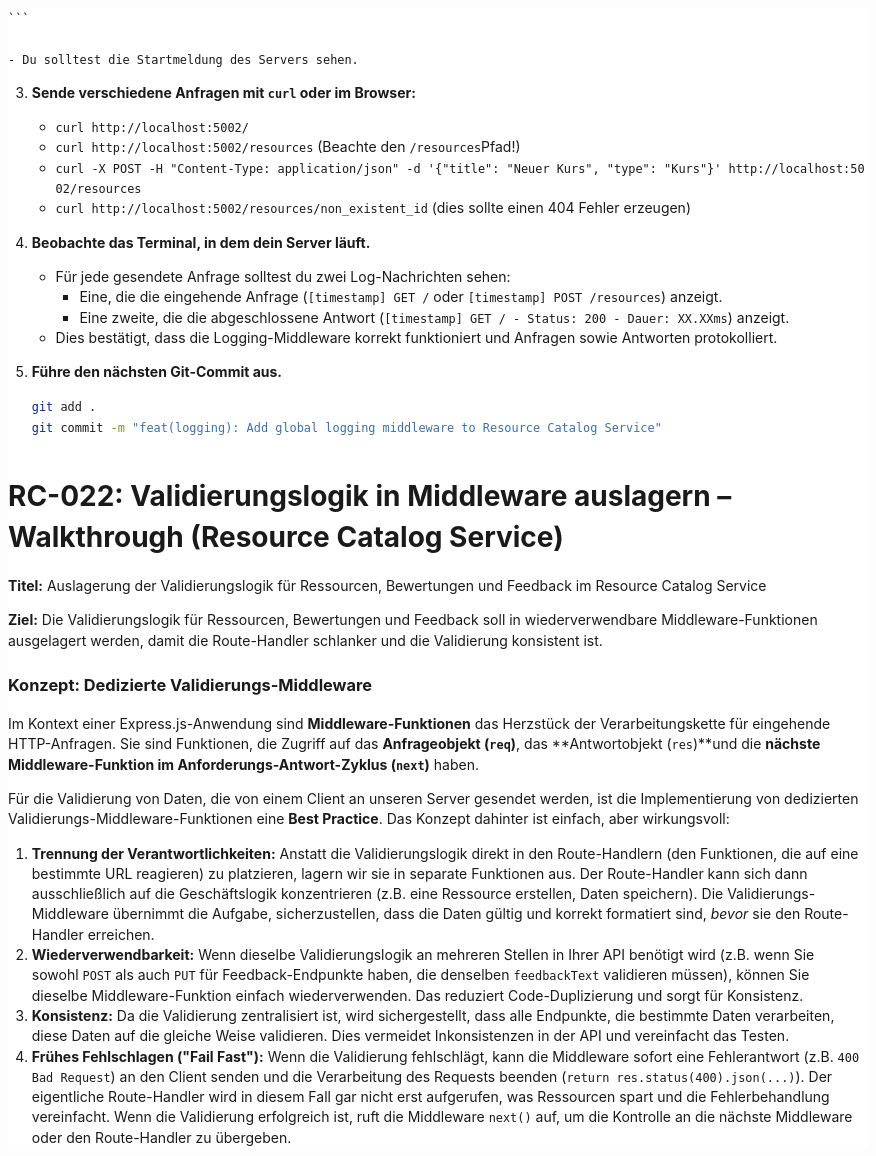     ```
    
    - Du solltest die Startmeldung des Servers sehen.
3. **Sende verschiedene Anfragen mit `curl` oder im Browser:**
    - `curl http://localhost:5002/`
    - `curl http://localhost:5002/resources` (Beachte den `/resources`Pfad!)
    - `curl -X POST -H "Content-Type: application/json" -d '{"title": "Neuer Kurs", "type": "Kurs"}' http://localhost:5002/resources`
    - `curl http://localhost:5002/resources/non_existent_id` (dies sollte einen 404 Fehler erzeugen)
4. **Beobachte das Terminal, in dem dein Server läuft.**
    - Für jede gesendete Anfrage solltest du zwei Log-Nachrichten sehen:
        - Eine, die die eingehende Anfrage (`[timestamp] GET /` oder `[timestamp] POST /resources`) anzeigt.
        - Eine zweite, die die abgeschlossene Antwort (`[timestamp] GET / - Status: 200 - Dauer: XX.XXms`) anzeigt.
    - Dies bestätigt, dass die Logging-Middleware korrekt funktioniert und Anfragen sowie Antworten protokolliert.
5. **Führe den nächsten Git-Commit aus.**
    
    ```bash
    git add .
    git commit -m "feat(logging): Add global logging middleware to Resource Catalog Service"
    
    ```
    

# RC-022: Validierungslogik in Middleware auslagern – Walkthrough (Resource Catalog Service)

**Titel:** Auslagerung der Validierungslogik für Ressourcen, Bewertungen und Feedback im Resource Catalog Service

**Ziel:** Die Validierungslogik für Ressourcen, Bewertungen und Feedback soll in wiederverwendbare Middleware-Funktionen ausgelagert werden, damit die Route-Handler schlanker und die Validierung konsistent ist.

### Konzept: Dedizierte Validierungs-Middleware

Im Kontext einer Express.js-Anwendung sind **Middleware-Funktionen** das Herzstück der Verarbeitungskette für eingehende HTTP-Anfragen. Sie sind Funktionen, die Zugriff auf das **Anfrageobjekt (`req`)**, das **Antwortobjekt (`res`)**und die **nächste Middleware-Funktion im Anforderungs-Antwort-Zyklus (`next`)** haben.

Für die Validierung von Daten, die von einem Client an unseren Server gesendet werden, ist die Implementierung von dedizierten Validierungs-Middleware-Funktionen eine **Best Practice**. Das Konzept dahinter ist einfach, aber wirkungsvoll:

1. **Trennung der Verantwortlichkeiten:** Anstatt die Validierungslogik direkt in den Route-Handlern (den Funktionen, die auf eine bestimmte URL reagieren) zu platzieren, lagern wir sie in separate Funktionen aus. Der Route-Handler kann sich dann ausschließlich auf die Geschäftslogik konzentrieren (z.B. eine Ressource erstellen, Daten speichern). Die Validierungs-Middleware übernimmt die Aufgabe, sicherzustellen, dass die Daten gültig und korrekt formatiert sind, *bevor* sie den Route-Handler erreichen.
2. **Wiederverwendbarkeit:** Wenn dieselbe Validierungslogik an mehreren Stellen in Ihrer API benötigt wird (z.B. wenn Sie sowohl `POST` als auch `PUT` für Feedback-Endpunkte haben, die denselben `feedbackText` validieren müssen), können Sie dieselbe Middleware-Funktion einfach wiederverwenden. Das reduziert Code-Duplizierung und sorgt für Konsistenz.
3. **Konsistenz:** Da die Validierung zentralisiert ist, wird sichergestellt, dass alle Endpunkte, die bestimmte Daten verarbeiten, diese Daten auf die gleiche Weise validieren. Dies vermeidet Inkonsistenzen in der API und vereinfacht das Testen.
4. **Frühes Fehlschlagen ("Fail Fast"):** Wenn die Validierung fehlschlägt, kann die Middleware sofort eine Fehlerantwort (z.B. `400 Bad Request`) an den Client senden und die Verarbeitung des Requests beenden (`return res.status(400).json(...)`). Der eigentliche Route-Handler wird in diesem Fall gar nicht erst aufgerufen, was Ressourcen spart und die Fehlerbehandlung vereinfacht. Wenn die Validierung erfolgreich ist, ruft die Middleware `next()` auf, um die Kontrolle an die nächste Middleware oder den Route-Handler zu übergeben.
